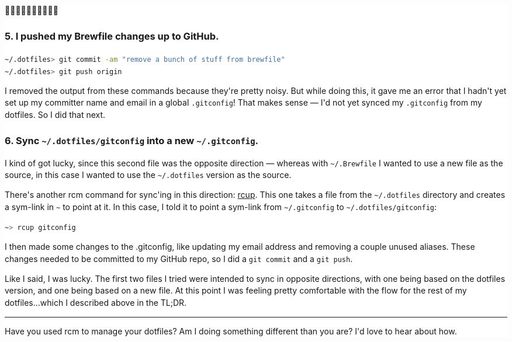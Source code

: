 💪🏻💪🏻💪🏻💪🏻💪🏻

### 5. I pushed my Brewfile changes up to GitHub.

```sh
~/.dotfiles> git commit -am "remove a bunch of stuff from brewfile"
~/.dotfiles> git push origin
```

I removed the output from these commands because they're pretty noisy. But while doing this, it gave me an error that I hadn't yet set up my committer name and email in a global `.gitconfig`! That makes sense — I'd not yet synced my `.gitconfig` from my dotfiles. So I did that next.

### 6. Sync `~/.dotfiles/gitconfig` into a new `~/.gitconfig`.

I kind of got lucky, since this second file was the opposite direction — whereas with `~/.Brewfile` I wanted to use a new file as the source, in this case I wanted to use the `~/.dotfiles` version as the source.

There's another rcm command for sync'ing in this direction: [rcup][rcup]. This one takes a file from the `~/.dotfiles` directory and creates a sym-link in `~` to point at it. In this case, I told it to point a sym-link from `~/.gitconfig` to `~/.dotfiles/gitconfig`:

```sh
~> rcup gitconfig
```

I then made some changes to the .gitconfig, like updating my email address and removing a couple unused aliases. These changes needed to be committed to my GitHub repo, so I did a `git commit` and a `git push`.

Like I said, I was lucky. The first two files I tried were intended to sync in opposite directions, with one being based on the dotfiles version, and one being based on a new file. At this point I was feeling pretty comfortable with the flow for the rest of my dotfiles...which I described above in the TL;DR.

---

Have you used rcm to manage your dotfiles? Am I doing something different than you are? I'd love to hear about how.

[tweet-about-new-job]: https://twitter.com/pepopowitz/status/1507005453036752903
[jon]: https://github.com/jonallured
[dotfiles-definition]: https://www.freecodecamp.org/news/dotfiles-what-is-a-dot-file-and-how-to-create-it-in-mac-and-linux/
[dotfiles]: https://github.com/pepopowitz/dotfiles
[dotfiles-old]: https://github.com/pepopowitz/dotfiles/tree/7312a92d9330966e5aeb0441160674e0175fad33
[rcm]: https://github.com/thoughtbot/rcm
[homebrew]: https://brew.sh/
[rcup]: http://thoughtbot.github.io/rcm/rcup.1.html
[lsrc]: http://thoughtbot.github.io/rcm/lsrc.1.html
[mkrc]: http://thoughtbot.github.io/rcm/mkrc.1.html
[asdf]: http://asdf-vm.com/
[oh-my-zsh]: https://ohmyz.sh/
[flip-audio-table]: https://github.com/pepopowitz/dotfiles/blob/ccf9df7045d4943ac41f15102fd309ac3a272477/aliases.zsh#L18
[roop]: https://github.com/anandaroop
[sym-links]: https://en.wikipedia.org/wiki/Symbolic_link
[manpages]: https://en.wikipedia.org/wiki/Man_page
